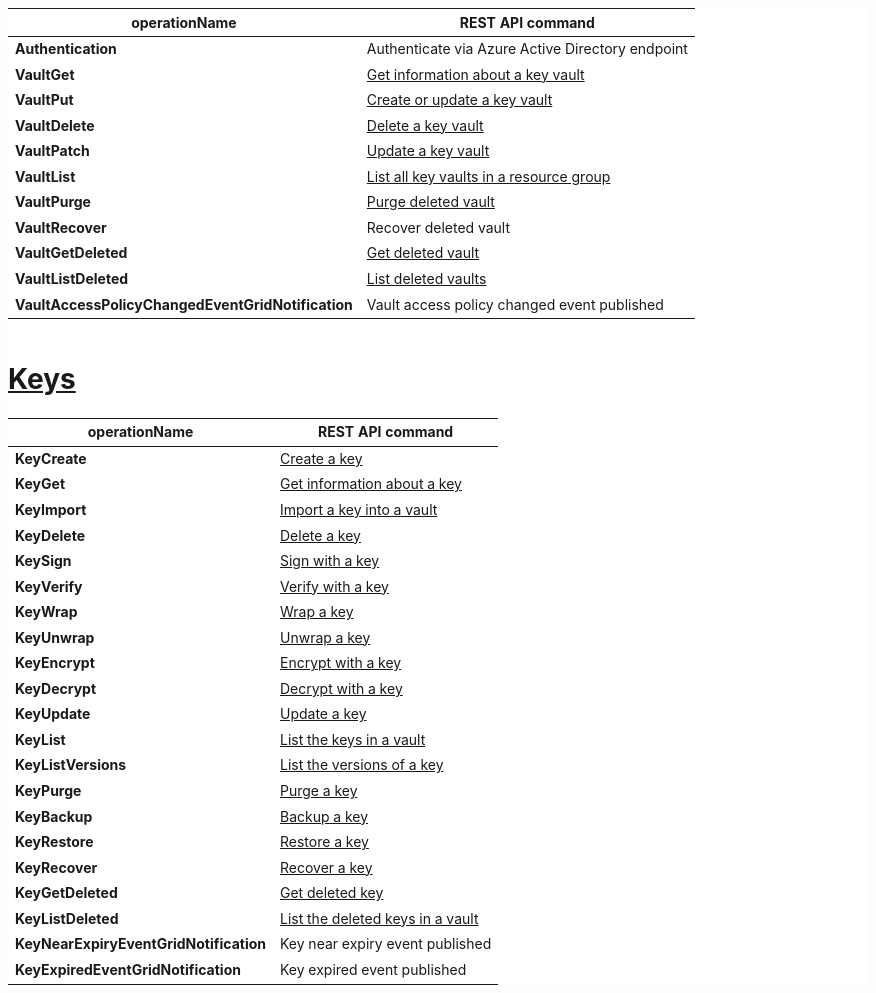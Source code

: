 | operationName | REST API command |
| --- | --- |
| **Authentication** |Authenticate via Azure Active Directory endpoint |
| **VaultGet** |[Get information about a key vault](/rest/api/keyvault/vaults) |
| **VaultPut** |[Create or update a key vault](/rest/api/keyvault/vaults) |
| **VaultDelete** |[Delete a key vault](/rest/api/keyvault/vaults) |
| **VaultPatch** |[Update a key vault](/rest/api/keyvault/vaults) |
| **VaultList** |[List all key vaults in a resource group](/rest/api/keyvault/vaults) |
| **VaultPurge** |[Purge deleted vault](/rest/api/keyvault/vaults/purgedeleted) |
| **VaultRecover** |Recover deleted vault|
| **VaultGetDeleted** |[Get deleted vault](/rest/api/keyvault/vaults/getdeleted) |
| **VaultListDeleted** |[List deleted vaults](/rest/api/keyvault/vaults/listdeleted) |
| **VaultAccessPolicyChangedEventGridNotification** | Vault access policy changed event published |

# [Keys](#tab/Keys)

| operationName | REST API command |
| --- | --- |
| **KeyCreate** |[Create a key](/rest/api/keyvault/createkey) |
| **KeyGet** |[Get information about a key](/rest/api/keyvault/getkey) |
| **KeyImport** |[Import a key into a vault](/rest/api/keyvault/vaults) |
| **KeyDelete** |[Delete a key](/rest/api/keyvault/deletekey) |
| **KeySign** |[Sign with a key](/rest/api/keyvault/sign) |
| **KeyVerify** |[Verify with a key](/rest/api/keyvault/vaults) |
| **KeyWrap** |[Wrap a key](/rest/api/keyvault/wrapkey) |
| **KeyUnwrap** |[Unwrap a key](/rest/api/keyvault/unwrapkey) |
| **KeyEncrypt** |[Encrypt with a key](/rest/api/keyvault/encrypt) |
| **KeyDecrypt** |[Decrypt with a key](/rest/api/keyvault/decrypt) |
| **KeyUpdate** |[Update a key](/rest/api/keyvault/updatekey) |
| **KeyList** |[List the keys in a vault](/rest/api/keyvault/getkeys) |
| **KeyListVersions** |[List the versions of a key](/rest/api/keyvault/getkeyversions) |
| **KeyPurge** |[Purge a key](/rest/api/keyvault/purgedeletedkey) |
| **KeyBackup** |[Backup a key](/rest/api/keyvault/backupkey) |
| **KeyRestore** |[Restore a key](/rest/api/keyvault/restorekey) |
| **KeyRecover** |[Recover a key](/rest/api/keyvault/recoverdeletedkey) |
| **KeyGetDeleted** |[Get deleted key](/rest/api/keyvault/getdeletedkey) |
| **KeyListDeleted** |[List the deleted keys in a vault](/rest/api/keyvault/getdeletedkeys) |
| **KeyNearExpiryEventGridNotification** |Key near expiry event published |
| **KeyExpiredEventGridNotification** |Key expired event published |
